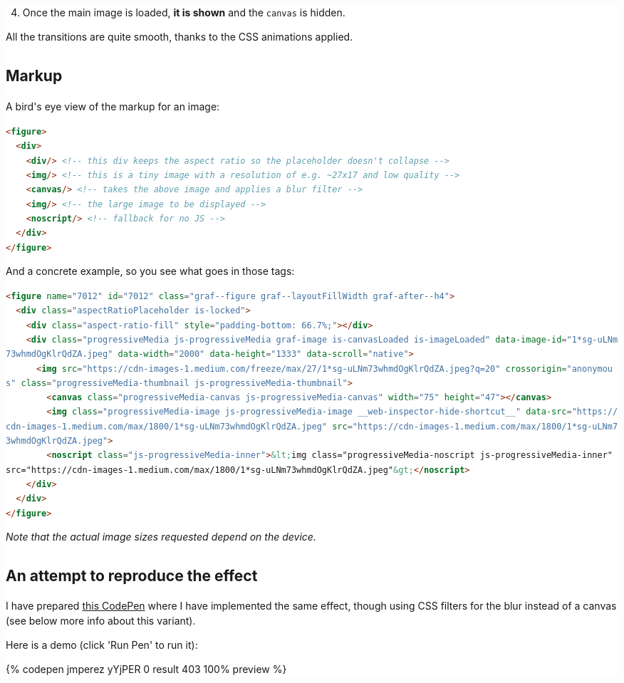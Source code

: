   4. Once the main image is loaded, **it is shown** and the `canvas` is hidden.

All the transitions are quite smooth, thanks to the CSS animations applied.

## Markup
A bird's eye view of the markup for an image:

```html
<figure>
  <div>
    <div/> <!-- this div keeps the aspect ratio so the placeholder doesn't collapse -->
    <img/> <!-- this is a tiny image with a resolution of e.g. ~27x17 and low quality -->
    <canvas/> <!-- takes the above image and applies a blur filter -->
    <img/> <!-- the large image to be displayed -->
    <noscript/> <!-- fallback for no JS -->
  </div>
</figure>
```

And a concrete example, so you see what goes in those tags:

```html
<figure name="7012" id="7012" class="graf--figure graf--layoutFillWidth graf-after--h4">
  <div class="aspectRatioPlaceholder is-locked">
    <div class="aspect-ratio-fill" style="padding-bottom: 66.7%;"></div>
    <div class="progressiveMedia js-progressiveMedia graf-image is-canvasLoaded is-imageLoaded" data-image-id="1*sg-uLNm73whmdOgKlrQdZA.jpeg" data-width="2000" data-height="1333" data-scroll="native">
      <img src="https://cdn-images-1.medium.com/freeze/max/27/1*sg-uLNm73whmdOgKlrQdZA.jpeg?q=20" crossorigin="anonymous" class="progressiveMedia-thumbnail js-progressiveMedia-thumbnail">
        <canvas class="progressiveMedia-canvas js-progressiveMedia-canvas" width="75" height="47"></canvas>
        <img class="progressiveMedia-image js-progressiveMedia-image __web-inspector-hide-shortcut__" data-src="https://cdn-images-1.medium.com/max/1800/1*sg-uLNm73whmdOgKlrQdZA.jpeg" src="https://cdn-images-1.medium.com/max/1800/1*sg-uLNm73whmdOgKlrQdZA.jpeg">
        <noscript class="js-progressiveMedia-inner">&lt;img class="progressiveMedia-noscript js-progressiveMedia-inner" src="https://cdn-images-1.medium.com/max/1800/1*sg-uLNm73whmdOgKlrQdZA.jpeg"&gt;</noscript>
    </div>
  </div>
</figure>
```

_Note that the actual image sizes requested depend on the device._


## An attempt to reproduce the effect

I have prepared [this CodePen](http://codepen.io/jmperez/pen/yYjPER) where I have implemented the same effect, though using CSS filters for the blur instead of a canvas (see below more info about this variant).

Here is a demo (click 'Run Pen' to run it):

{% codepen jmperez yYjPER 0 result 403 100% preview %}
